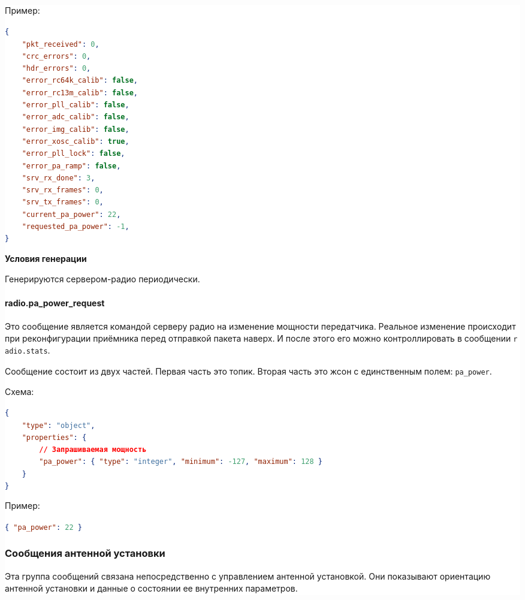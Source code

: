 Пример:
```json
{
	"pkt_received": 0,
	"crc_errors": 0,
	"hdr_errors": 0,
	"error_rc64k_calib": false,
	"error_rc13m_calib": false,
	"error_pll_calib": false,
	"error_adc_calib": false,
	"error_img_calib": false,
	"error_xosc_calib": true,
	"error_pll_lock": false,
	"error_pa_ramp": false,
	"srv_rx_done": 3,
	"srv_rx_frames": 0,
	"srv_tx_frames": 0,
	"current_pa_power": 22,
	"requested_pa_power": -1,
}
```

**Условия генерации**

Генерируются сервером-радио периодически.


#### radio.pa_power_request

Это сообщение является командой серверу радио на изменение мощности передатчика. Реальное изменение происходит при реконфигурации приёмника перед отправкой пакета наверх. И после этого его можно контроллировать в сообщении `radio.stats`.

Сообщение состоит из двух частей. Первая часть это топик. Вторая часть это жсон с единственным полем: `pa_power`.

Схема:

```json
{
	"type": "object",
	"properties": {
		// Запрашиваемая мощность
		"pa_power": { "type": "integer", "minimum": -127, "maximum": 128 }
	}
}
```

Пример:

```json
{ "pa_power": 22 }
```

### Сообщения антенной установки

Эта группа сообщений связана непосредственно с управлением антенной установкой. Они показывают ориентацию антенной установки и данные о состоянии ее внутренних параметров.
